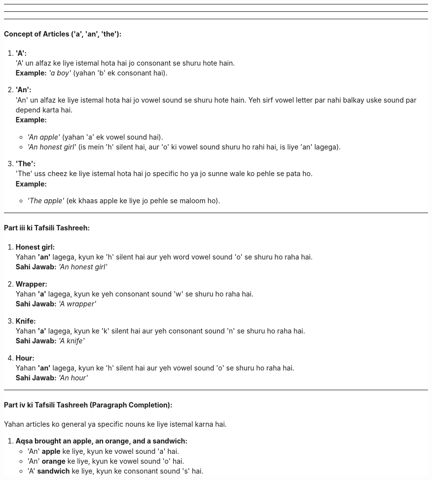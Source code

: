 


---
---
---


#### **Concept of Articles ('a', 'an', 'the'):**

1. **'A':**  
   'A' un alfaz ke liye istemal hota hai jo consonant se shuru hote hain.  
   **Example:** *'a boy'* (yahan 'b' ek consonant hai).  

2. **'An':**  
   'An' un alfaz ke liye istemal hota hai jo vowel sound se shuru hote hain. Yeh sirf vowel letter par nahi balkay uske sound par depend karta hai.  
   **Example:**  
   - *'An apple'* (yahan 'a' ek vowel sound hai).  
   - *'An honest girl'* (is mein 'h' silent hai, aur 'o' ki vowel sound shuru ho rahi hai, is liye 'an' lagega).  

3. **'The':**  
   'The' uss cheez ke liye istemal hota hai jo specific ho ya jo sunne wale ko pehle se pata ho.  
   **Example:**  
   - *'The apple'* (ek khaas apple ke liye jo pehle se maloom ho).  

---

#### **Part iii ki Tafsili Tashreeh:**

1. **Honest girl:**  
   Yahan **'an'** lagega, kyun ke 'h' silent hai aur yeh word vowel sound 'o' se shuru ho raha hai.  
   **Sahi Jawab:** *'An honest girl'*  

2. **Wrapper:**  
   Yahan **'a'** lagega, kyun ke yeh consonant sound 'w' se shuru ho raha hai.  
   **Sahi Jawab:** *'A wrapper'*  

3. **Knife:**  
   Yahan **'a'** lagega, kyun ke 'k' silent hai aur yeh consonant sound 'n' se shuru ho raha hai.  
   **Sahi Jawab:** *'A knife'*  

4. **Hour:**  
   Yahan **'an'** lagega, kyun ke 'h' silent hai aur yeh vowel sound 'o' se shuru ho raha hai.  
   **Sahi Jawab:** *'An hour'*  

---

#### **Part iv ki Tafsili Tashreeh (Paragraph Completion):**

Yahan articles ko general ya specific nouns ke liye istemal karna hai.  

1. **Aqsa brought an apple, an orange, and a sandwich:**  
   - 'An' **apple** ke liye, kyun ke vowel sound 'a' hai.  
   - 'An' **orange** ke liye, kyun ke vowel sound 'o' hai.  
   - 'A' **sandwich** ke liye, kyun ke consonant sound 's' hai.  
